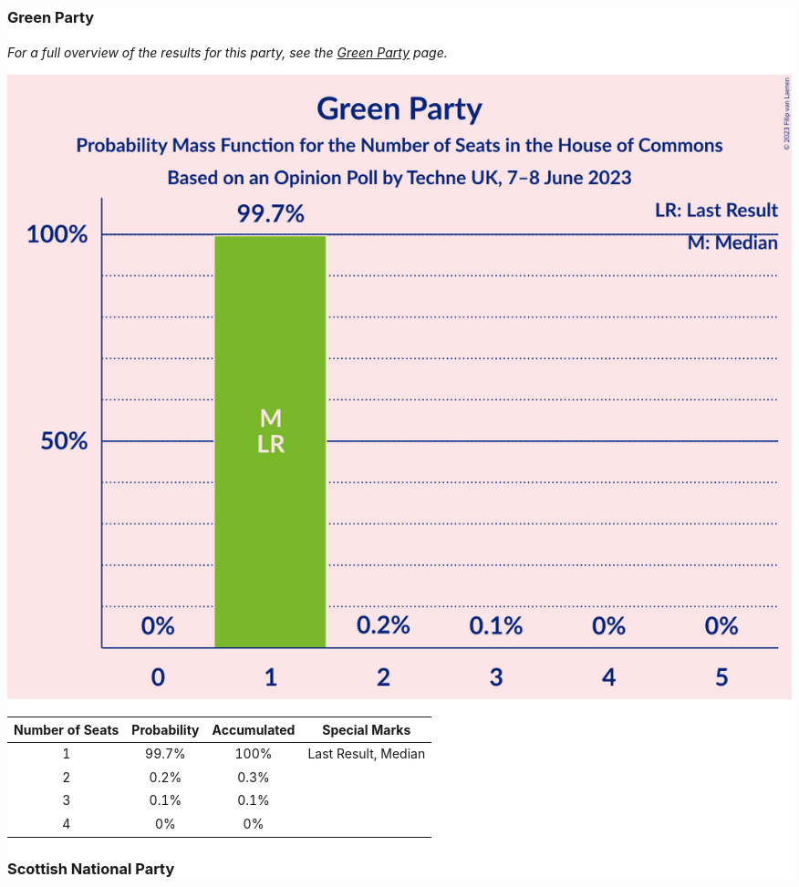 ### Green Party

*For a full overview of the results for this party, see the [Green Party](party-greenparty.html) page.*

![Graph with seats probability mass function not yet produced](2023-06-08-TechneUK-seats-pmf-greenparty.png "Seats Probability Mass Function")

| Number of Seats | Probability | Accumulated | Special Marks |
|:---------------:|:-----------:|:-----------:|:-------------:|
| 1 | 99.7% | 100% | Last Result, Median |
| 2 | 0.2% | 0.3% |  |
| 3 | 0.1% | 0.1% |  |
| 4 | 0% | 0% |  |

### Scottish National Party
